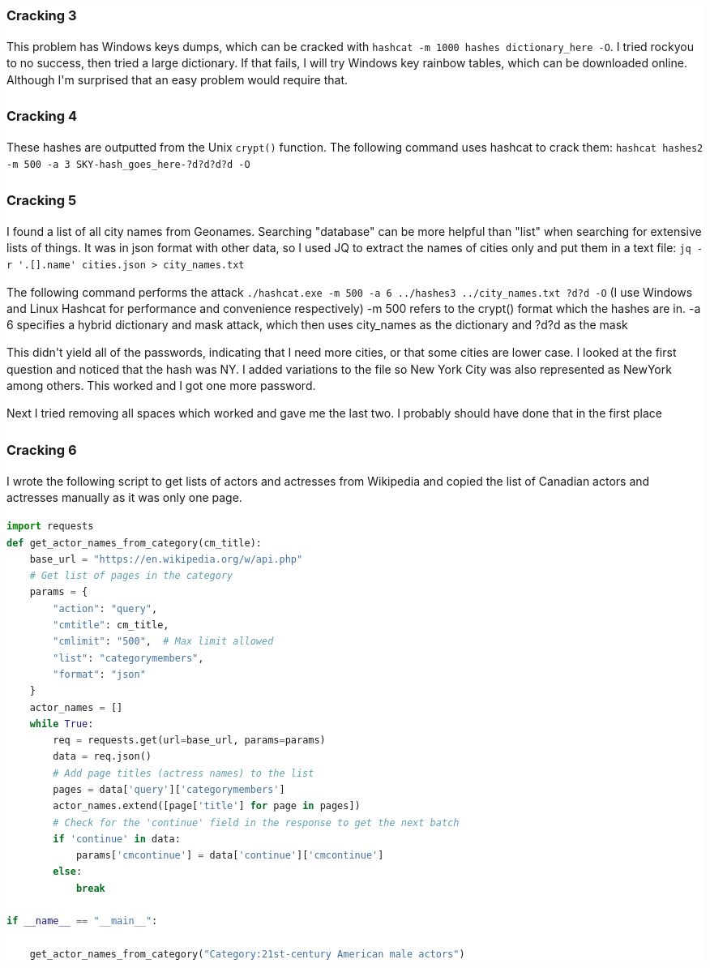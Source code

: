 ### Cracking 3

This problem has Windows keys dumps, which can be cracked with `hashcat -m 1000 hashes dictionary_here -O`. I tried rockyou to no success, then tried a large dictionary. If that fails, I will try Windows key rainbow tables, which can be downloaded online. Although I'm surprised that an easy problem would require that.

### Cracking 4

These hashes are outputted from the Unix `crypt()` function. The following command uses hashcat to crack them: `hashcat hashes2 -m 500 -a 3 SKY-hash_goes_here-?d?d?d?d -O` 

### Cracking 5

I found a list of all city names from Geonames. Searching "database" can be more helpful than "list" when searching for extensive lists of things. It was in json format with other data, so I used JQ to extract the names of cities only and put them in a text file: `jq -r '.[].name' cities.json > city_names.txt`

The following command performs the attack `./hashcat.exe -m 500 -a 6 ../hashes3 ../city_names.txt ?d?d -O`
(I use Windows and Linux Hashcat for performance and convenience respectively)
-m 500 refers to the crypt() format which the hashes are in. -a 6 specifies a hybrid dictionary and mask attack, which then uses city_names as the dictionary and ?d?d as the mask

This didn't yield all of the passwords, indicating that I need more cities, or that some cities are lower case. I looked at the first question and noticed that the hash was NY. I added variations to the file so New York City was also represented as NewYork among others. This worked and I got one more password. 

Next I tried removing all spaces which worked and gave me the last two. I probably should have done that in the first place

### Cracking 6

I wrote the following script to get lists of actors and actresses from Wikipedia and copied the list of Canadian actors and actresses manually as it was only one page.

```Python
import requests
def get_actor_names_from_category(cm_title):
    base_url = "https://en.wikipedia.org/w/api.php"
    # Get list of pages in the category
    params = {
        "action": "query",
        "cmtitle": cm_title,
        "cmlimit": "500",  # Max limit allowed
        "list": "categorymembers",
        "format": "json"
    }
    actor_names = []
    while True:
        req = requests.get(url=base_url, params=params)
        data = req.json()
        # Add page titles (actress names) to the list
        pages = data['query']['categorymembers']
        actor_names.extend([page['title'] for page in pages])
        # Check for the 'continue' field in the response to get the next batch
        if 'continue' in data:
            params['cmcontinue'] = data['continue']['cmcontinue']
        else:
            break

if __name__ == "__main__":

    get_actor_names_from_category("Category:21st-century American male actors")
```